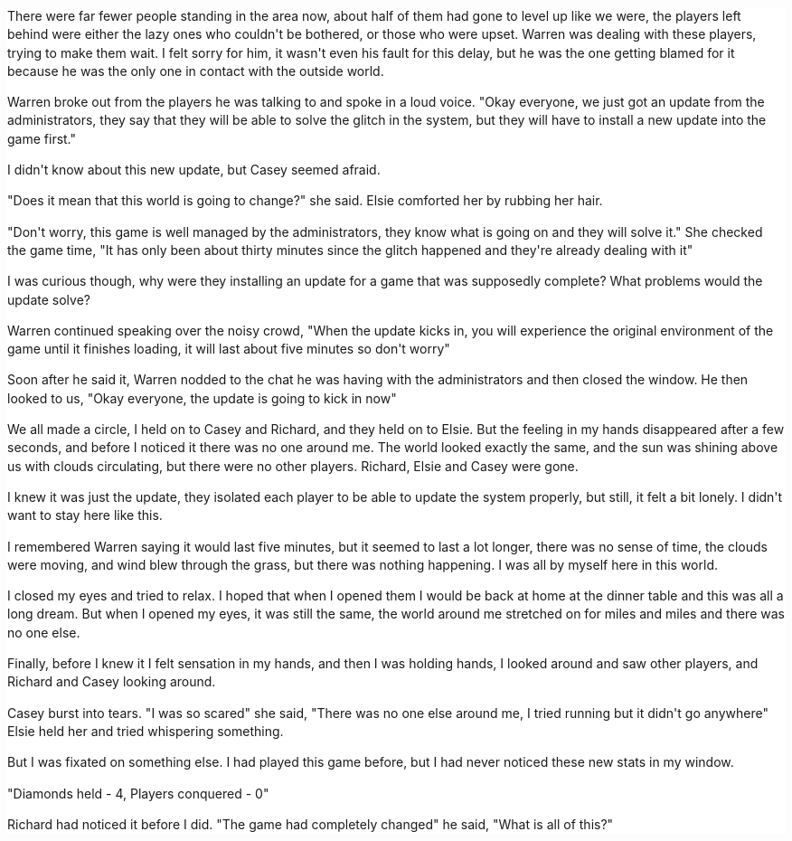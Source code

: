 There were far fewer people standing in the area now, about half of them had gone to level up like we were, the players left behind were either the lazy ones who couldn't be bothered, or those who were upset. Warren was dealing with these players, trying to make them wait. I felt sorry for him, it wasn't even his fault for this delay, but he was the one getting blamed for it because he was the only one in contact with the outside world.
 
Warren broke out from the players he was talking to and spoke in a loud voice. "Okay everyone, we just got an update from the administrators, they say that they will be able to solve the glitch in the system, but they will have to install a new update into the game first."
 
I didn't know about this new update, but Casey seemed afraid.
 
"Does it mean that this world is going to change?" she said. Elsie comforted her by rubbing her hair. 
 
"Don't worry, this game is well managed by the administrators, they know what is going on and they will solve it." She checked the game time, "It has only been about thirty minutes since the glitch happened and they're already dealing with it"
 
I was curious though, why were they installing an update for a game that was supposedly complete? What problems would the update solve?
 
Warren continued speaking over the noisy crowd, "When the update kicks in, you will experience the original environment of the game until it finishes loading, it will last about five minutes so don't worry"
 
 Soon after he said it, Warren nodded to the chat he was having with the administrators and then closed the window. He then looked to us, "Okay everyone, the update is going to kick in now" 
 
We all made a circle, I held on to Casey and Richard, and they held on to Elsie. But the feeling in my hands disappeared after a few seconds, and before I noticed it there was no one around me. The world looked exactly the same, and the sun was shining above us with clouds circulating, but there were no other players. Richard, Elsie and Casey were gone.
 
I knew it was just the update, they isolated each player to be able to update the system properly, but still, it felt a bit lonely. I didn't want to stay here like this.
 
I remembered Warren saying it would last five minutes, but it seemed to last a lot longer, there was no sense of time, the clouds were moving, and wind blew through the grass, but there was nothing happening. I was all by myself here in this world.
 
I closed my eyes and tried to relax. I hoped that when I opened them I would be back at home at the dinner table and this was all a long dream. But when I opened my eyes, it was still the same, the world around me stretched on for miles and miles and there was no one else.
 
Finally, before I knew it I felt sensation in my hands, and then I was holding hands, I looked around and saw other players, and Richard and Casey looking around.
 
Casey burst into tears. "I was so scared" she said, "There was no one else around me, I tried running but it didn't go anywhere" Elsie held her and tried whispering something.
 
But I was fixated on something else. I had played this game before, but I had never noticed these new stats in my window.
 
"Diamonds held - 4, Players conquered - 0"
 
Richard had noticed it before I did. "The game had completely changed" he said, "What is all of this?"
 